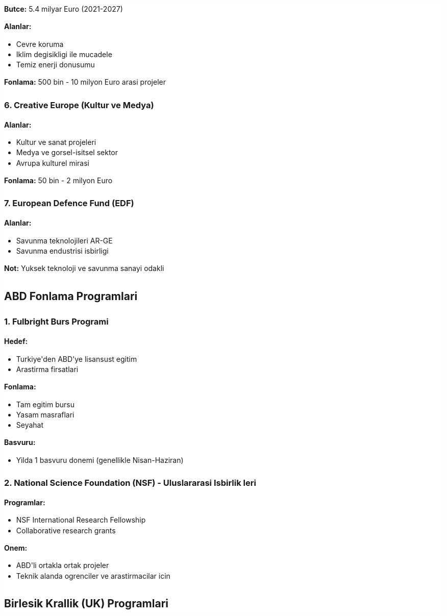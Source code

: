 **Butce:** 5.4 milyar Euro (2021-2027)

**Alanlar:**
- Cevre koruma
- Iklim degisikligi ile mucadele
- Temiz enerji donusumu

**Fonlama:** 500 bin - 10 milyon Euro arasi projeler

### 6. Creative Europe (Kultur ve Medya)

**Alanlar:**
- Kultur ve sanat projeleri
- Medya ve gorsel-isitsel sektor
- Avrupa kulturel mirasi

**Fonlama:** 50 bin - 2 milyon Euro

### 7. European Defence Fund (EDF)

**Alanlar:**
- Savunma teknolojileri AR-GE
- Savunma endustrisi isbirligi

**Not:** Yuksek teknoloji ve savunma sanayi odakli

## ABD Fonlama Programlari

### 1. Fulbright Burs Programi

**Hedef:**
- Turkiye'den ABD'ye lisansust egitim
- Arastirma firsatlari

**Fonlama:**
- Tam egitim bursu
- Yasam masraflari
- Seyahat

**Basvuru:**
- Yilda 1 basvuru donemi (genellikle Nisan-Haziran)

### 2. National Science Foundation (NSF) - Uluslararasi Isbirlik leri

**Programlar:**
- NSF International Research Fellowship
- Collaborative research grants

**Onem:**
- ABD'li ortakla ortak projeler
- Teknik alanda ogrenciler ve arastirmacilar icin

## Birlesik Krallik (UK) Programlari
